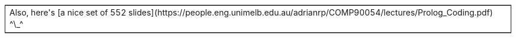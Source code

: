 <table border="2" cellspacing="0" cellpadding="6" rules="groups" frame="hsides">


<colgroup>
<col  class="org-left" />
</colgroup>
<tbody>
<tr>
<td class="org-left">Also, here's [a nice set of 552 slides](https://people.eng.unimelb.edu.au/adrianrp/COMP90054/lectures/Prolog_Coding.pdf) ^\_^</td>
</tr>
</tbody>
</table>

